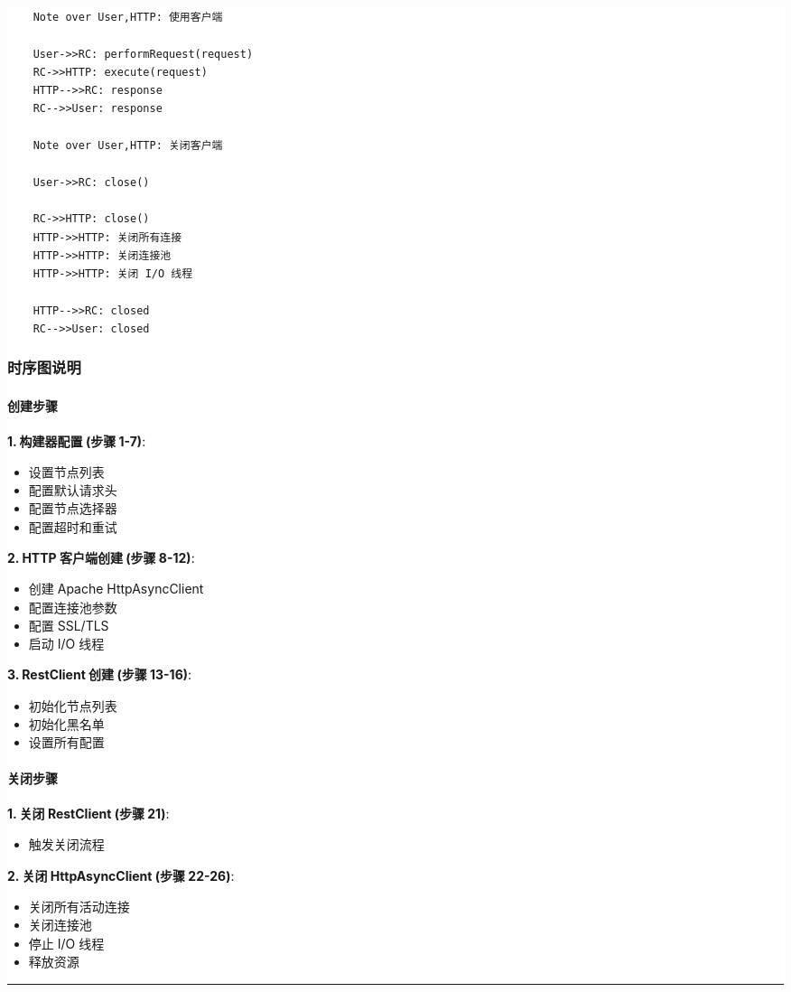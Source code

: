 ```mermaid
    Note over User,HTTP: 使用客户端

    User->>RC: performRequest(request)
    RC->>HTTP: execute(request)
    HTTP-->>RC: response
    RC-->>User: response

    Note over User,HTTP: 关闭客户端

    User->>RC: close()

    RC->>HTTP: close()
    HTTP->>HTTP: 关闭所有连接
    HTTP->>HTTP: 关闭连接池
    HTTP->>HTTP: 关闭 I/O 线程

    HTTP-->>RC: closed
    RC-->>User: closed
```

### 时序图说明

#### 创建步骤

**1. 构建器配置 (步骤 1-7)**:

- 设置节点列表
- 配置默认请求头
- 配置节点选择器
- 配置超时和重试

**2. HTTP 客户端创建 (步骤 8-12)**:

- 创建 Apache HttpAsyncClient
- 配置连接池参数
- 配置 SSL/TLS
- 启动 I/O 线程

**3. RestClient 创建 (步骤 13-16)**:

- 初始化节点列表
- 初始化黑名单
- 设置所有配置

#### 关闭步骤

**1. 关闭 RestClient (步骤 21)**:

- 触发关闭流程

**2. 关闭 HttpAsyncClient (步骤 22-26)**:

- 关闭所有活动连接
- 关闭连接池
- 停止 I/O 线程
- 释放资源

---